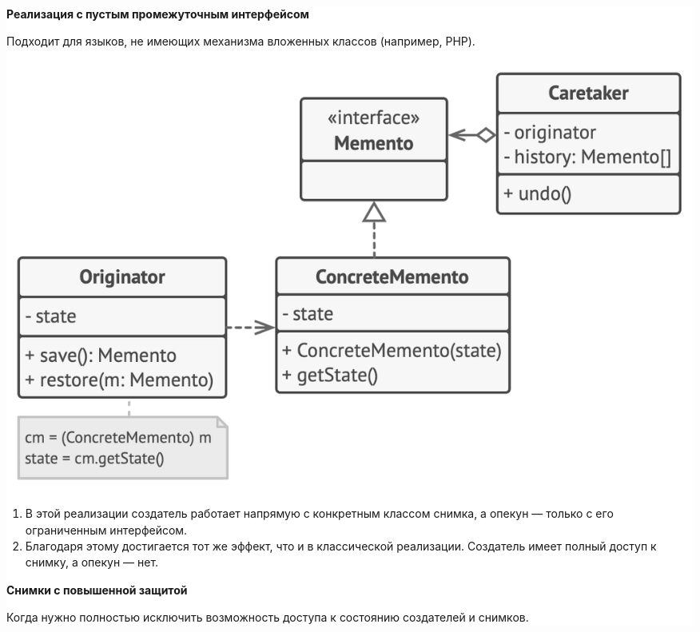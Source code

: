 **Реализация с пустым промежуточным интерфейсом**

Подходит для языков, не имеющих механизма вложенных классов (например, PHP).

![Структура классов паттерна Снимок (Хранитель)](../images/patterns/17_06.png)

1. В этой реализации создатель работает напрямую с конкретным классом снимка, а опекун — только с его ограниченным интерфейсом.
2. Благодаря этому достигается тот же эффект, что и в классической реализации. Создатель имеет полный доступ к снимку, а опекун — нет.

**Снимки с повышенной защитой**

Когда нужно полностью исключить возможность доступа к состоянию создателей и снимков.
